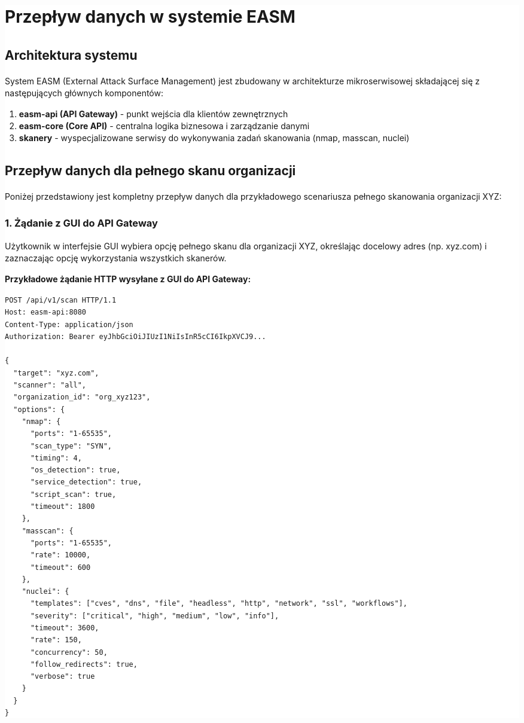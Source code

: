 # Przepływ danych w systemie EASM

## Architektura systemu

System EASM (External Attack Surface Management) jest zbudowany w architekturze mikroserwisowej składającej się z następujących głównych komponentów:

1. **easm-api (API Gateway)** - punkt wejścia dla klientów zewnętrznych
2. **easm-core (Core API)** - centralna logika biznesowa i zarządzanie danymi
3. **skanery** - wyspecjalizowane serwisy do wykonywania zadań skanowania (nmap, masscan, nuclei)

## Przepływ danych dla pełnego skanu organizacji

Poniżej przedstawiony jest kompletny przepływ danych dla przykładowego scenariusza pełnego skanowania organizacji XYZ:

### 1. Żądanie z GUI do API Gateway

Użytkownik w interfejsie GUI wybiera opcję pełnego skanu dla organizacji XYZ, określając docelowy adres (np. xyz.com) i zaznaczając opcję wykorzystania wszystkich skanerów.

**Przykładowe żądanie HTTP wysyłane z GUI do API Gateway:**

```http
POST /api/v1/scan HTTP/1.1
Host: easm-api:8080
Content-Type: application/json
Authorization: Bearer eyJhbGciOiJIUzI1NiIsInR5cCI6IkpXVCJ9...

{
  "target": "xyz.com",
  "scanner": "all",
  "organization_id": "org_xyz123",
  "options": {
    "nmap": {
      "ports": "1-65535",
      "scan_type": "SYN",
      "timing": 4,
      "os_detection": true,
      "service_detection": true,
      "script_scan": true,
      "timeout": 1800
    },
    "masscan": {
      "ports": "1-65535",
      "rate": 10000,
      "timeout": 600
    },
    "nuclei": {
      "templates": ["cves", "dns", "file", "headless", "http", "network", "ssl", "workflows"],
      "severity": ["critical", "high", "medium", "low", "info"],
      "timeout": 3600,
      "rate": 150,
      "concurrency": 50,
      "follow_redirects": true,
      "verbose": true
    }
  }
}
```
